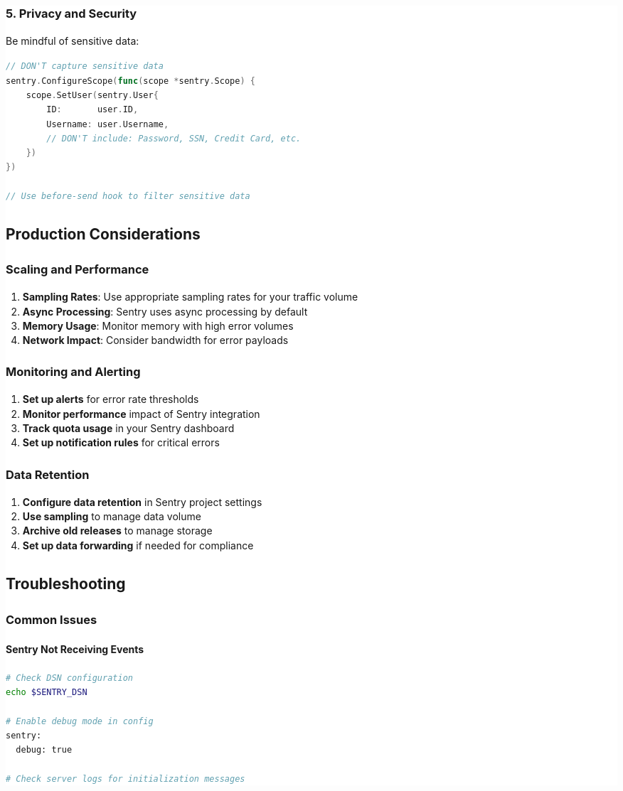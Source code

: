 ### 5. Privacy and Security

Be mindful of sensitive data:

```go
// DON'T capture sensitive data
sentry.ConfigureScope(func(scope *sentry.Scope) {
    scope.SetUser(sentry.User{
        ID:       user.ID,
        Username: user.Username,
        // DON'T include: Password, SSN, Credit Card, etc.
    })
})

// Use before-send hook to filter sensitive data
```

## Production Considerations

### Scaling and Performance

1. **Sampling Rates**: Use appropriate sampling rates for your traffic volume
2. **Async Processing**: Sentry uses async processing by default
3. **Memory Usage**: Monitor memory with high error volumes
4. **Network Impact**: Consider bandwidth for error payloads

### Monitoring and Alerting

1. **Set up alerts** for error rate thresholds
2. **Monitor performance** impact of Sentry integration  
3. **Track quota usage** in your Sentry dashboard
4. **Set up notification rules** for critical errors

### Data Retention

1. **Configure data retention** in Sentry project settings
2. **Use sampling** to manage data volume
3. **Archive old releases** to manage storage
4. **Set up data forwarding** if needed for compliance

## Troubleshooting

### Common Issues

#### Sentry Not Receiving Events

```bash
# Check DSN configuration
echo $SENTRY_DSN

# Enable debug mode in config
sentry:
  debug: true

# Check server logs for initialization messages
```
